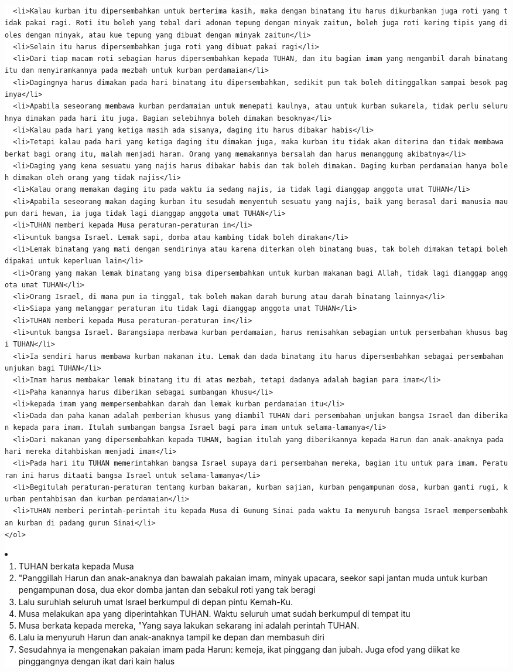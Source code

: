       <li>Kalau kurban itu dipersembahkan untuk berterima kasih, maka dengan binatang itu harus dikurbankan juga roti yang tidak pakai ragi. Roti itu boleh yang tebal dari adonan tepung dengan minyak zaitun, boleh juga roti kering tipis yang dioles dengan minyak, atau kue tepung yang dibuat dengan minyak zaitun</li>
      <li>Selain itu harus dipersembahkan juga roti yang dibuat pakai ragi</li>
      <li>Dari tiap macam roti sebagian harus dipersembahkan kepada TUHAN, dan itu bagian imam yang mengambil darah binatang itu dan menyiramkannya pada mezbah untuk kurban perdamaian</li>
      <li>Dagingnya harus dimakan pada hari binatang itu dipersembahkan, sedikit pun tak boleh ditinggalkan sampai besok paginya</li>
      <li>Apabila seseorang membawa kurban perdamaian untuk menepati kaulnya, atau untuk kurban sukarela, tidak perlu seluruhnya dimakan pada hari itu juga. Bagian selebihnya boleh dimakan besoknya</li>
      <li>Kalau pada hari yang ketiga masih ada sisanya, daging itu harus dibakar habis</li>
      <li>Tetapi kalau pada hari yang ketiga daging itu dimakan juga, maka kurban itu tidak akan diterima dan tidak membawa berkat bagi orang itu, malah menjadi haram. Orang yang memakannya bersalah dan harus menanggung akibatnya</li>
      <li>Daging yang kena sesuatu yang najis harus dibakar habis dan tak boleh dimakan. Daging kurban perdamaian hanya boleh dimakan oleh orang yang tidak najis</li>
      <li>Kalau orang memakan daging itu pada waktu ia sedang najis, ia tidak lagi dianggap anggota umat TUHAN</li>
      <li>Apabila seseorang makan daging kurban itu sesudah menyentuh sesuatu yang najis, baik yang berasal dari manusia maupun dari hewan, ia juga tidak lagi dianggap anggota umat TUHAN</li>
      <li>TUHAN memberi kepada Musa peraturan-peraturan in</li>
      <li>untuk bangsa Israel. Lemak sapi, domba atau kambing tidak boleh dimakan</li>
      <li>Lemak binatang yang mati dengan sendirinya atau karena diterkam oleh binatang buas, tak boleh dimakan tetapi boleh dipakai untuk keperluan lain</li>
      <li>Orang yang makan lemak binatang yang bisa dipersembahkan untuk kurban makanan bagi Allah, tidak lagi dianggap anggota umat TUHAN</li>
      <li>Orang Israel, di mana pun ia tinggal, tak boleh makan darah burung atau darah binatang lainnya</li>
      <li>Siapa yang melanggar peraturan itu tidak lagi dianggap anggota umat TUHAN</li>
      <li>TUHAN memberi kepada Musa peraturan-peraturan in</li>
      <li>untuk bangsa Israel. Barangsiapa membawa kurban perdamaian, harus memisahkan sebagian untuk persembahan khusus bagi TUHAN</li>
      <li>Ia sendiri harus membawa kurban makanan itu. Lemak dan dada binatang itu harus dipersembahkan sebagai persembahan unjukan bagi TUHAN</li>
      <li>Imam harus membakar lemak binatang itu di atas mezbah, tetapi dadanya adalah bagian para imam</li>
      <li>Paha kanannya harus diberikan sebagai sumbangan khusu</li>
      <li>kepada imam yang mempersembahkan darah dan lemak kurban perdamaian itu</li>
      <li>Dada dan paha kanan adalah pemberian khusus yang diambil TUHAN dari persembahan unjukan bangsa Israel dan diberikan kepada para imam. Itulah sumbangan bangsa Israel bagi para imam untuk selama-lamanya</li>
      <li>Dari makanan yang dipersembahkan kepada TUHAN, bagian itulah yang diberikannya kepada Harun dan anak-anaknya pada hari mereka ditahbiskan menjadi imam</li>
      <li>Pada hari itu TUHAN memerintahkan bangsa Israel supaya dari persembahan mereka, bagian itu untuk para imam. Peraturan ini harus ditaati bangsa Israel untuk selama-lamanya</li>
      <li>Begitulah peraturan-peraturan tentang kurban bakaran, kurban sajian, kurban pengampunan dosa, kurban ganti rugi, kurban pentahbisan dan kurban perdamaian</li>
      <li>TUHAN memberi perintah-perintah itu kepada Musa di Gunung Sinai pada waktu Ia menyuruh bangsa Israel mempersembahkan kurban di padang gurun Sinai</li>
    </ol>
  </li>
  <li>
    <ol>
      <li>TUHAN berkata kepada Musa</li>
      <li>"Panggillah Harun dan anak-anaknya dan bawalah pakaian imam, minyak upacara, seekor sapi jantan muda untuk kurban pengampunan dosa, dua ekor domba jantan dan sebakul roti yang tak beragi</li>
      <li>Lalu suruhlah seluruh umat Israel berkumpul di depan pintu Kemah-Ku.</li>
      <li>Musa melakukan apa yang diperintahkan TUHAN. Waktu seluruh umat sudah berkumpul di tempat itu</li>
      <li>Musa berkata kepada mereka, "Yang saya lakukan sekarang ini adalah perintah TUHAN.</li>
      <li>Lalu ia menyuruh Harun dan anak-anaknya tampil ke depan dan membasuh diri</li>
      <li>Sesudahnya ia mengenakan pakaian imam pada Harun: kemeja, ikat pinggang dan jubah. Juga efod yang diikat ke pinggangnya dengan ikat dari kain halus</li>
